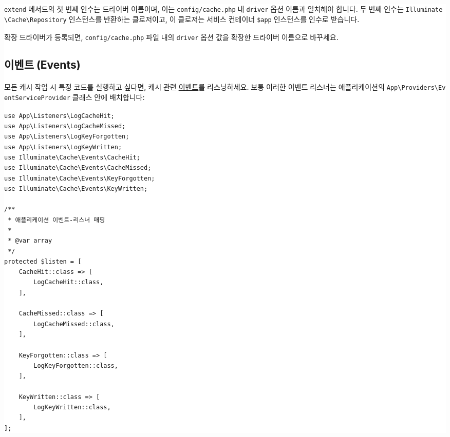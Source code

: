 `extend` 메서드의 첫 번째 인수는 드라이버 이름이며, 이는 `config/cache.php` 내 `driver` 옵션 이름과 일치해야 합니다. 두 번째 인수는 `Illuminate\Cache\Repository` 인스턴스를 반환하는 클로저이고, 이 클로저는 서비스 컨테이너 `$app` 인스턴스를 인수로 받습니다.

확장 드라이버가 등록되면, `config/cache.php` 파일 내의 `driver` 옵션 값을 확장한 드라이버 이름으로 바꾸세요.

<a name="events"></a>
## 이벤트 (Events)

모든 캐시 작업 시 특정 코드를 실행하고 싶다면, 캐시 관련 [이벤트](/docs/10.x/events)를 리스닝하세요. 보통 이러한 이벤트 리스너는 애플리케이션의 `App\Providers\EventServiceProvider` 클래스 안에 배치합니다:

```
use App\Listeners\LogCacheHit;
use App\Listeners\LogCacheMissed;
use App\Listeners\LogKeyForgotten;
use App\Listeners\LogKeyWritten;
use Illuminate\Cache\Events\CacheHit;
use Illuminate\Cache\Events\CacheMissed;
use Illuminate\Cache\Events\KeyForgotten;
use Illuminate\Cache\Events\KeyWritten;

/**
 * 애플리케이션 이벤트-리스너 매핑
 *
 * @var array
 */
protected $listen = [
    CacheHit::class => [
        LogCacheHit::class,
    ],

    CacheMissed::class => [
        LogCacheMissed::class,
    ],

    KeyForgotten::class => [
        LogKeyForgotten::class,
    ],

    KeyWritten::class => [
        LogKeyWritten::class,
    ],
];
```
